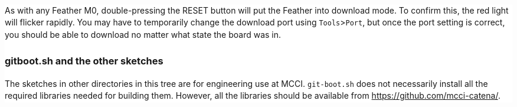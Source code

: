 As with any Feather M0, double-pressing the RESET button will put the Feather into download mode. To confirm this, the red light will flicker rapidly. You may have to temporarily change the download port using `Tools`>`Port`, but once the port setting is correct, you should be able to download no matter what state the board was in. 

### gitboot.sh and the other sketches
The sketches in other directories in this tree are for engineering use at MCCI. `git-boot.sh` does not necessarily install all the required libraries needed for building them. However, all the libraries should be available from https://github.com/mcci-catena/.
